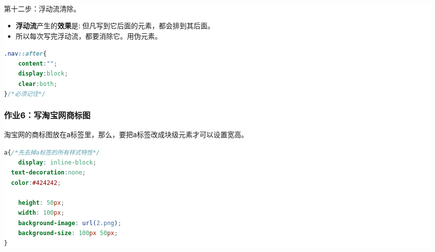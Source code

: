 第十二步：浮动流清除。

* **浮动流**产生的**效果**是: 但凡写到它后面的元素，都会排到其后面。
* 所以每次写完浮动流，都要消除它。用伪元素。

```css
.nav::after{
	content:"";
	display:block;
	clear:both;
}/*必须记住*/
```

### 作业6：写淘宝网商标图

淘宝网的商标图放在a标签里，那么，要把a标签改成块级元素才可以设置宽高。

```css
a{/*先去掉a标签的所有样式特性*/
	display: inline-block;
  text-decoration:none; 
  color:#424242;
  
	height: 50px;
	width: 100px;
	background-image: url(2.png);
	background-size: 100px 50px;
}
```

